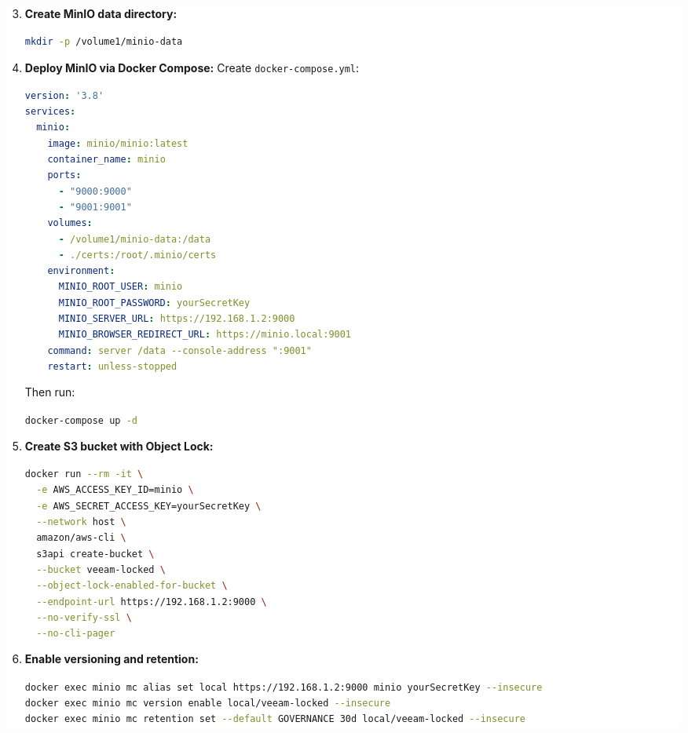 3. **Create MinIO data directory:**

   ```bash
   mkdir -p /volume1/minio-data
   ```

4. **Deploy MinIO via Docker Compose:**
   Create `docker-compose.yml`:

   ```yaml
   version: '3.8'
   services:
     minio:
       image: minio/minio:latest
       container_name: minio
       ports:
         - "9000:9000"
         - "9001:9001"
       volumes:
         - /volume1/minio-data:/data
         - ./certs:/root/.minio/certs
       environment:
         MINIO_ROOT_USER: minio
         MINIO_ROOT_PASSWORD: yourSecretKey
         MINIO_SERVER_URL: https://192.168.1.2:9000
         MINIO_BROWSER_REDIRECT_URL: https://minio.local:9001
       command: server /data --console-address ":9001"
       restart: unless-stopped
   ```

   Then run:

   ```bash
   docker-compose up -d
   ```

5. **Create S3 bucket with Object Lock:**

   ```bash
   docker run --rm -it \
     -e AWS_ACCESS_KEY_ID=minio \
     -e AWS_SECRET_ACCESS_KEY=yourSecretKey \
     --network host \
     amazon/aws-cli \
     s3api create-bucket \
     --bucket veeam-locked \
     --object-lock-enabled-for-bucket \
     --endpoint-url https://192.168.1.2:9000 \
     --no-verify-ssl \
     --no-cli-pager
   ```

6. **Enable versioning and retention:**

   ```bash
   docker exec minio mc alias set local https://192.168.1.2:9000 minio yourSecretKey --insecure
   docker exec minio mc version enable local/veeam-locked --insecure
   docker exec minio mc retention set --default GOVERNANCE 30d local/veeam-locked --insecure
   ```
